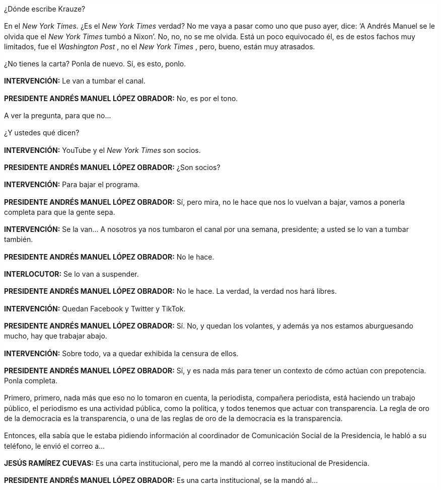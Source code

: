 ¿Dónde escribe Krauze?

En el _New York Times._ ¿Es el _New York Times_ verdad? No me vaya a pasar
como uno que puso ayer, dice: ‘A Andrés Manuel se le olvida que el _New York
Times_ tumbó a Nixon’. No, no, no se me olvida. Está un poco equivocado él, es
de estos fachos muy limitados, fue el _Washington Post_ , no el _New York
Times_ , pero, bueno, están muy atrasados.

¿No tienes la carta? Ponla de nuevo. Sí, es esto, ponlo.

**INTERVENCIÓN:** Le van a tumbar el canal.

**PRESIDENTE ANDRÉS MANUEL LÓPEZ OBRADOR:** No, es por el tono.

A ver la pregunta, para que no…

¿Y ustedes qué dicen?

**INTERVENCIÓN:** YouTube y el _New York Times_ son socios.

**PRESIDENTE ANDRÉS MANUEL LÓPEZ OBRADOR:** ¿Son socios?

**INTERVENCIÓN:** Para bajar el programa.

**PRESIDENTE ANDRÉS MANUEL LÓPEZ OBRADOR:** Sí, pero mira, no le hace que nos
lo vuelvan a bajar, vamos a ponerla completa para que la gente sepa.

**INTERVENCIÓN:** Se la van… A nosotros ya nos tumbaron el canal por una
semana, presidente; a usted se lo van a tumbar también.

**PRESIDENTE ANDRÉS MANUEL LÓPEZ OBRADOR:** No le hace.

**INTERLOCUTOR:** Se lo van a suspender.

**PRESIDENTE ANDRÉS MANUEL LÓPEZ OBRADOR:** No le hace. La verdad, la verdad
nos hará libres.

**INTERVENCIÓN:** Quedan Facebook y Twitter y TikTok.

**PRESIDENTE ANDRÉS MANUEL LÓPEZ OBRADOR:** Sí. No, y quedan los volantes, y
además ya nos estamos aburguesando mucho, hay que trabajar abajo.

**INTERVENCIÓN:** Sobre todo, va a quedar exhibida la censura de ellos.

**PRESIDENTE ANDRÉS MANUEL LÓPEZ OBRADOR:** Sí, y es nada más para tener un
contexto de cómo actúan con prepotencia. Ponla completa.

Primero, primero, nada más que eso no lo tomaron en cuenta, la periodista,
compañera periodista, está haciendo un trabajo público, el periodismo es una
actividad pública, como la política, y todos tenemos que actuar con
transparencia. La regla de oro de la democracia es la transparencia, o una de
las reglas de oro de la democracia es la transparencia.

Entonces, ella sabía que le estaba pidiendo información al coordinador de
Comunicación Social de la Presidencia, le habló a su teléfono, le envió el
correo a…

**JESÚS RAMÍREZ CUEVAS:** Es una carta institucional, pero me la mandó al
correo institucional de Presidencia.

**PRESIDENTE ANDRÉS MANUEL LÓPEZ OBRADOR:** Es una carta institucional, se la
mandó al…
